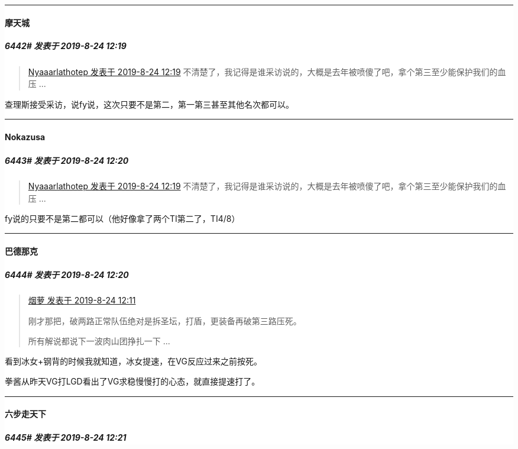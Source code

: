





-----

####  摩天城  
##### 6442#       发表于 2019-8-24 12:19



<blockquote><a href="httphttps://bbs.saraba1st.com/2b/forum.php?mod=redirect&amp;goto=findpost&amp;pid=45027101&amp;ptid=1827896" target="_blank">Nyaaarlathotep 发表于 2019-8-24 12:19</a>
不清楚了，我记得是谁采访说的，大概是去年被喷傻了吧，拿个第三至少能保护我们的血压 ...</blockquote>
查理斯接受采访，说fy说，这次只要不是第二，第一第三甚至其他名次都可以。







-----

####  Nokazusa  
##### 6443#       发表于 2019-8-24 12:20



<blockquote><a href="httphttps://bbs.saraba1st.com/2b/forum.php?mod=redirect&amp;goto=findpost&amp;pid=45027101&amp;ptid=1827896" target="_blank">Nyaaarlathotep 发表于 2019-8-24 12:19</a>
不清楚了，我记得是谁采访说的，大概是去年被喷傻了吧，拿个第三至少能保护我们的血压 ...</blockquote>
fy说的只要不是第二都可以（他好像拿了两个TI第二了，TI4/8）







-----

####  巴德那克  
##### 6444#       发表于 2019-8-24 12:20



<blockquote><a href="httphttps://bbs.saraba1st.com/2b/forum.php?mod=redirect&amp;goto=findpost&amp;pid=45027016&amp;ptid=1827896" target="_blank">烟萝 发表于 2019-8-24 12:11</a>

刚才那把，破两路正常队伍绝对是拆圣坛，打盾，更装备再破第三路压死。

所有解说都说下一波肉山团挣扎一下 ...</blockquote>
看到冰女+钢背的时候我就知道，冰女提速，在VG反应过来之前按死。

拳酱从昨天VG打LGD看出了VG求稳慢慢打的心态，就直接提速打了。







-----

####  六步走天下  
##### 6445#       发表于 2019-8-24 12:21
